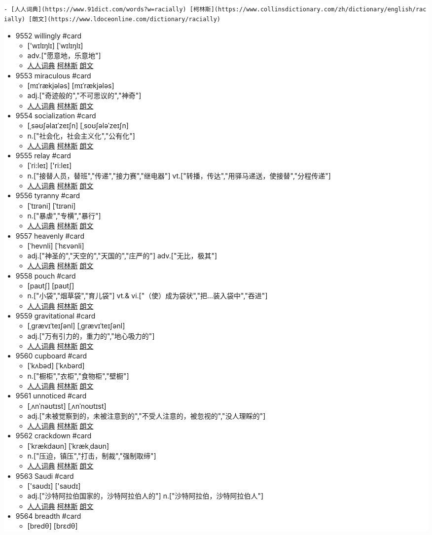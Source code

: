 	- [人人词典](https://www.91dict.com/words?w=racially) [柯林斯](https://www.collinsdictionary.com/zh/dictionary/english/racially) [朗文](https://www.ldoceonline.com/dictionary/racially)
- 9552 willingly #card
	- ['wɪlɪŋlɪ]  [ˈwɪlɪŋlɪ]
	- adv.["愿意地，乐意地"]
	- [人人词典](https://www.91dict.com/words?w=willingly) [柯林斯](https://www.collinsdictionary.com/zh/dictionary/english/willingly) [朗文](https://www.ldoceonline.com/dictionary/willingly)
- 9553 miraculous #card
	- [mɪˈrækjələs]  [mɪˈrækjələs]
	- adj.["奇迹般的","不可思议的","神奇"]
	- [人人词典](https://www.91dict.com/words?w=miraculous) [柯林斯](https://www.collinsdictionary.com/zh/dictionary/english/miraculous) [朗文](https://www.ldoceonline.com/dictionary/miraculous)
- 9554 socialization #card
	- [ˌsəʊʃəlaɪˈzeɪʃn]  [ˌsoʊʃələˈzeɪʃn]
	- n.["社会化，社会主义化","公有化"]
	- [人人词典](https://www.91dict.com/words?w=socialization) [柯林斯](https://www.collinsdictionary.com/zh/dictionary/english/socialization) [朗文](https://www.ldoceonline.com/dictionary/socialization)
- 9555 relay #card
	- [ˈri:leɪ]  ['ri:leɪ]
	- n.["接替人员，替班","传递","接力赛","继电器"]  vt.["转播，传达","用驿马递送，使接替","分程传递"]
	- [人人词典](https://www.91dict.com/words?w=relay) [柯林斯](https://www.collinsdictionary.com/zh/dictionary/english/relay) [朗文](https://www.ldoceonline.com/dictionary/relay)
- 9556 tyranny #card
	- [ˈtɪrəni]  [ˈtɪrəni]
	- n.["暴虐","专横","暴行"]
	- [人人词典](https://www.91dict.com/words?w=tyranny) [柯林斯](https://www.collinsdictionary.com/zh/dictionary/english/tyranny) [朗文](https://www.ldoceonline.com/dictionary/tyranny)
- 9557 heavenly #card
	- [ˈhevnli]  [ˈhɛvənli]
	- adj.["神圣的","天空的","天国的","庄严的"]  adv.["无比，极其"]
	- [人人词典](https://www.91dict.com/words?w=heavenly) [柯林斯](https://www.collinsdictionary.com/zh/dictionary/english/heavenly) [朗文](https://www.ldoceonline.com/dictionary/heavenly)
- 9558 pouch #card
	- [paʊtʃ]  [paʊtʃ]
	- n.["小袋","烟草袋","育儿袋"]  vt.& vi.["（使）成为袋状","把…装入袋中","吞进"]
	- [人人词典](https://www.91dict.com/words?w=pouch) [柯林斯](https://www.collinsdictionary.com/zh/dictionary/english/pouch) [朗文](https://www.ldoceonline.com/dictionary/pouch)
- 9559 gravitational #card
	- [ˌgrævɪˈteɪʃənl]  [ˌɡrævɪˈteɪʃənl]
	- adj.["万有引力的，重力的","地心吸力的"]
	- [人人词典](https://www.91dict.com/words?w=gravitational) [柯林斯](https://www.collinsdictionary.com/zh/dictionary/english/gravitational) [朗文](https://www.ldoceonline.com/dictionary/gravitational)
- 9560 cupboard #card
	- [ˈkʌbəd]  [ˈkʌbərd]
	- n.["橱柜","衣柜","食物柜","壁橱"]
	- [人人词典](https://www.91dict.com/words?w=cupboard) [柯林斯](https://www.collinsdictionary.com/zh/dictionary/english/cupboard) [朗文](https://www.ldoceonline.com/dictionary/cupboard)
- 9561 unnoticed #card
	- [ˌʌnˈnəʊtɪst]  [ˌʌnˈnoʊtɪst]
	- adj.["未被觉察到的，未被注意到的","不受人注意的，被忽视的","没人理睬的"]
	- [人人词典](https://www.91dict.com/words?w=unnoticed) [柯林斯](https://www.collinsdictionary.com/zh/dictionary/english/unnoticed) [朗文](https://www.ldoceonline.com/dictionary/unnoticed)
- 9562 crackdown #card
	- [ˈkrækdaʊn]  [ˈkrækˌdaʊn]
	- n.["压迫，镇压","打击，制裁","强制取缔"]
	- [人人词典](https://www.91dict.com/words?w=crackdown) [柯林斯](https://www.collinsdictionary.com/zh/dictionary/english/crackdown) [朗文](https://www.ldoceonline.com/dictionary/crackdown)
- 9563 Saudi #card
	- ['saʊdɪ]  ['saʊdɪ]
	- adj.["沙特阿拉伯国家的，沙特阿拉伯人的"]  n.["沙特阿拉伯，沙特阿拉伯人"]
	- [人人词典](https://www.91dict.com/words?w=Saudi) [柯林斯](https://www.collinsdictionary.com/zh/dictionary/english/Saudi) [朗文](https://www.ldoceonline.com/dictionary/Saudi)
- 9564 breadth #card
	- [bredθ]  [brɛdθ]